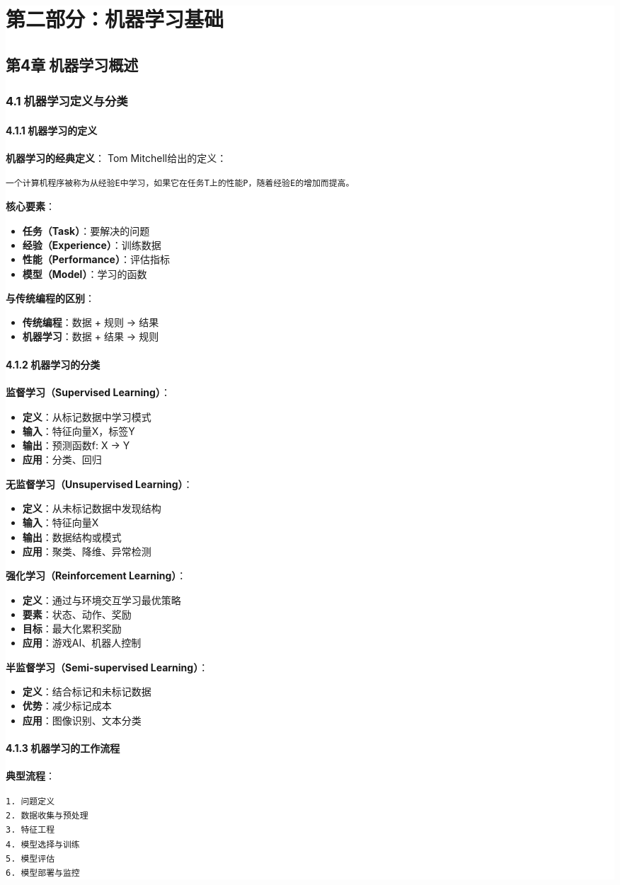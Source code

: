 # 第二部分：机器学习基础

## 第4章 机器学习概述

### 4.1 机器学习定义与分类

#### 4.1.1 机器学习的定义

**机器学习的经典定义**：
Tom Mitchell给出的定义：
```
一个计算机程序被称为从经验E中学习，如果它在任务T上的性能P，随着经验E的增加而提高。
```

**核心要素**：
- **任务（Task）**：要解决的问题
- **经验（Experience）**：训练数据
- **性能（Performance）**：评估指标
- **模型（Model）**：学习的函数

**与传统编程的区别**：
- **传统编程**：数据 + 规则 → 结果
- **机器学习**：数据 + 结果 → 规则

#### 4.1.2 机器学习的分类

**监督学习（Supervised Learning）**：
- **定义**：从标记数据中学习模式
- **输入**：特征向量X，标签Y
- **输出**：预测函数f: X → Y
- **应用**：分类、回归

**无监督学习（Unsupervised Learning）**：
- **定义**：从未标记数据中发现结构
- **输入**：特征向量X
- **输出**：数据结构或模式
- **应用**：聚类、降维、异常检测

**强化学习（Reinforcement Learning）**：
- **定义**：通过与环境交互学习最优策略
- **要素**：状态、动作、奖励
- **目标**：最大化累积奖励
- **应用**：游戏AI、机器人控制

**半监督学习（Semi-supervised Learning）**：
- **定义**：结合标记和未标记数据
- **优势**：减少标记成本
- **应用**：图像识别、文本分类

#### 4.1.3 机器学习的工作流程

**典型流程**：
```
1. 问题定义
2. 数据收集与预处理
3. 特征工程
4. 模型选择与训练
5. 模型评估
6. 模型部署与监控
```
